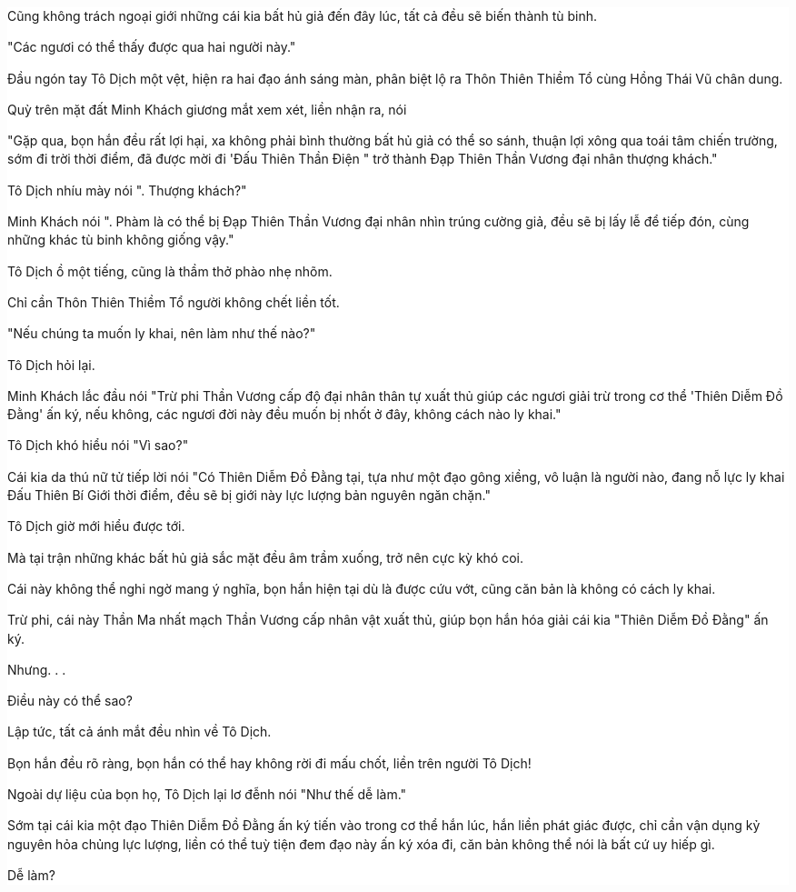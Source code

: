 Cũng không trách ngoại giới những cái kia bất hủ giả đến đây lúc, tất cả đều sẽ biến thành tù binh.

"Các ngươi có thể thấy được qua hai người này."

Đầu ngón tay Tô Dịch một vệt, hiện ra hai đạo ánh sáng màn, phân biệt lộ ra Thôn Thiên Thiềm Tổ cùng Hồng Thái Vũ chân dung.

Quỳ trên mặt đất Minh Khách giương mắt xem xét, liền nhận ra, nói

"Gặp qua, bọn hắn đều rất lợi hại, xa không phải bình thường bất hủ giả có thể so sánh, thuận lợi xông qua toái tâm chiến trường, sớm đi trời thời điểm, đã được mời đi 'Đấu Thiên Thần Điện " trở thành Đạp Thiên Thần Vương đại nhân thượng khách."

Tô Dịch nhíu mày nói ". Thượng khách?"

Minh Khách nói ". Phàm là có thể bị Đạp Thiên Thần Vương đại nhân nhìn trúng cường giả, đều sẽ bị lấy lễ để tiếp đón, cùng những khác tù binh không giống vậy."

Tô Dịch ồ một tiếng, cũng là thầm thở phào nhẹ nhõm.

Chỉ cần Thôn Thiên Thiềm Tổ người không chết liền tốt.

"Nếu chúng ta muốn ly khai, nên làm như thế nào?"

Tô Dịch hỏi lại.

Minh Khách lắc đầu nói "Trừ phi Thần Vương cấp độ đại nhân thân tự xuất thủ giúp các ngươi giải trừ trong cơ thể 'Thiên Diễm Đồ Đằng' ấn ký, nếu không, các ngươi đời này đều muốn bị nhốt ở đây, không cách nào ly khai."

Tô Dịch khó hiểu nói "Vì sao?"

Cái kia da thú nữ tử tiếp lời nói "Có Thiên Diễm Đồ Đằng tại, tựa như một đạo gông xiềng, vô luận là người nào, đang nỗ lực ly khai Đấu Thiên Bí Giới thời điểm, đều sẽ bị giới này lực lượng bản nguyên ngăn chặn."

Tô Dịch giờ mới hiểu được tới.

Mà tại trận những khác bất hủ giả sắc mặt đều âm trầm xuống, trở nên cực kỳ khó coi.

Cái này không thể nghi ngờ mang ý nghĩa, bọn hắn hiện tại dù là được cứu vớt, cũng căn bản là không có cách ly khai.

Trừ phi, cái này Thần Ma nhất mạch Thần Vương cấp nhân vật xuất thủ, giúp bọn hắn hóa giải cái kia "Thiên Diễm Đồ Đằng" ấn ký.

Nhưng. . .

Điều này có thể sao?

Lập tức, tất cả ánh mắt đều nhìn về Tô Dịch.

Bọn hắn đều rõ ràng, bọn hắn có thể hay không rời đi mấu chốt, liền trên người Tô Dịch!

Ngoài dự liệu của bọn họ, Tô Dịch lại lơ đễnh nói "Như thế dễ làm."

Sớm tại cái kia một đạo Thiên Diễm Đồ Đằng ấn ký tiến vào trong cơ thể hắn lúc, hắn liền phát giác được, chỉ cần vận dụng kỷ nguyên hỏa chủng lực lượng, liền có thể tuỳ tiện đem đạo này ấn ký xóa đi, căn bản không thể nói là bất cứ uy hiếp gì.

Dễ làm?

